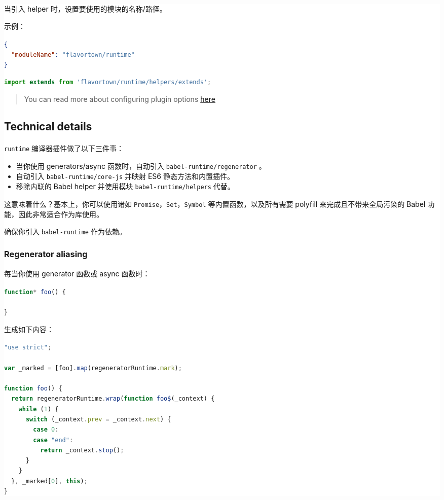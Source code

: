当引入 helper 时，设置要使用的模块的名称/路径。

示例：

```json
{
  "moduleName": "flavortown/runtime"
}
```

```js
import extends from 'flavortown/runtime/helpers/extends';
```

> You can read more about configuring plugin options [here](https://babeljs.io/docs/en/plugins#plugin-options)

## Technical details

`runtime` 编译器插件做了以下三件事：

* 当你使用 generators/async 函数时，自动引入 `babel-runtime/regenerator` 。
* 自动引入 `babel-runtime/core-js` 并映射 ES6 静态方法和内置插件。
* 移除内联的 Babel helper 并使用模块 `babel-runtime/helpers` 代替。

这意味着什么？基本上，你可以使用诸如 `Promise`，`Set`，`Symbol` 等内置函数，以及所有需要 polyfill 来完成且不带来全局污染的 Babel 功能，因此非常适合作为库使用。

确保你引入 `babel-runtime` 作为依赖。

### Regenerator aliasing

每当你使用 generator 函数或 async 函数时：

```javascript
function* foo() {

}
```

生成如下内容：

```javascript
"use strict";

var _marked = [foo].map(regeneratorRuntime.mark);

function foo() {
  return regeneratorRuntime.wrap(function foo$(_context) {
    while (1) {
      switch (_context.prev = _context.next) {
        case 0:
        case "end":
          return _context.stop();
      }
    }
  }, _marked[0], this);
}
```
